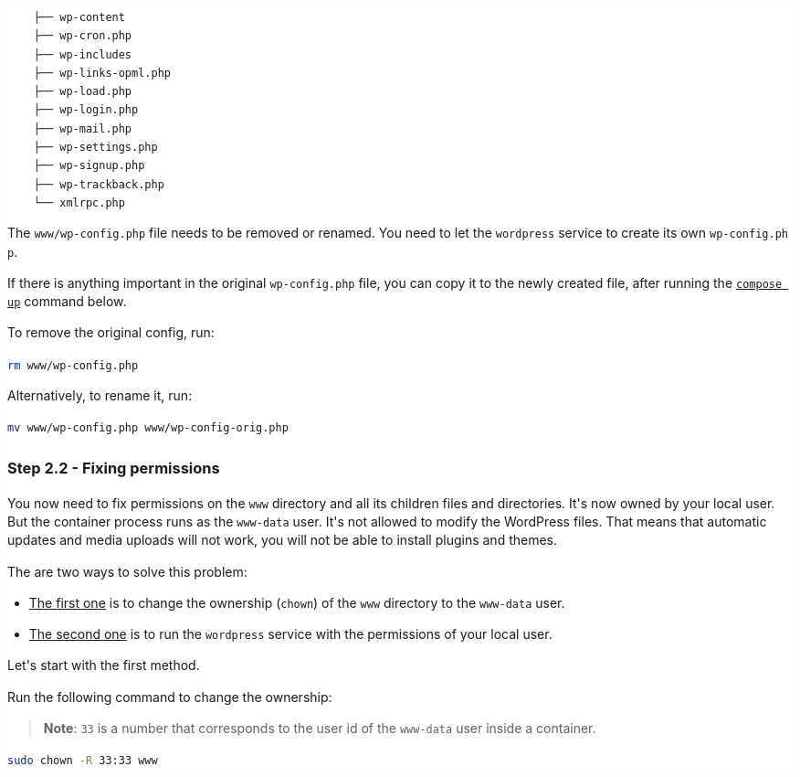 ```
    ├── wp-content
    ├── wp-cron.php
    ├── wp-includes
    ├── wp-links-opml.php
    ├── wp-load.php
    ├── wp-login.php
    ├── wp-mail.php
    ├── wp-settings.php
    ├── wp-signup.php
    ├── wp-trackback.php
    └── xmlrpc.php
```

The `www/wp-config.php` file needs to be removed or renamed.
You need to let the `wordpress` service to create its own `wp-config.php`.

If there is anything important in the original `wp-config.php` file, you can copy it to the newly created file, after running the [`compose up`](#compose_up) command below.

To remove the original config, run:

```bash
rm www/wp-config.php
```

Alternatively, to rename it, run:

```bash
mv www/wp-config.php www/wp-config-orig.php
```

### Step 2.2 - Fixing permissions

You now need to fix permissions on the `www` directory and all its children files and directories.
It's now owned by your local user. But the container process runs as the `www-data` user.
It's not allowed to modify the WordPress files. That means that automatic updates and media uploads will not work,
you will not be able to install plugins and themes.

The are two ways to solve this problem:

* [The first one](#owner_33) is to change the ownership (`chown`) of the `www` directory to the `www-data` user.

* [The second one](#run_user) is to run the `wordpress` service with the permissions of your local user.

<a name="owner_33"></a> Let's start with the first method.

Run the following command to change the ownership:

> **Note**: `33` is a number that corresponds to the user id of the `www-data` user inside a container.

```bash
sudo chown -R 33:33 www
```
